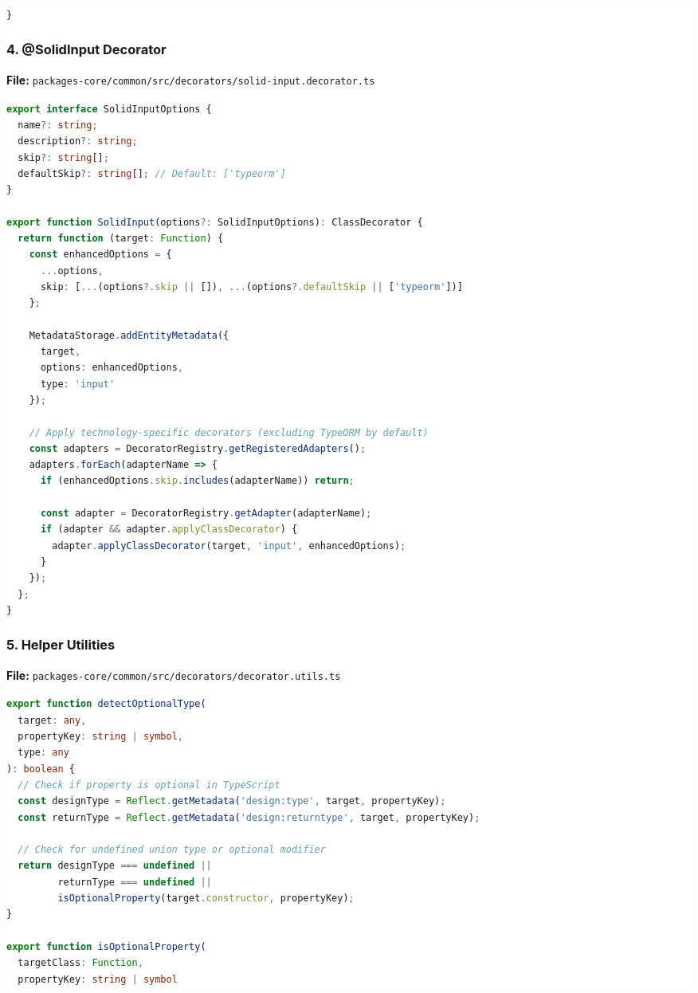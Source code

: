 ```typescript
}
```

### 4. @SolidInput Decorator

**File:** `packages-core/common/src/decorators/solid-input.decorator.ts`

```typescript
export interface SolidInputOptions {
  name?: string;
  description?: string;
  skip?: string[];
  defaultSkip?: string[]; // Default: ['typeorm']
}

export function SolidInput(options?: SolidInputOptions): ClassDecorator {
  return function (target: Function) {
    const enhancedOptions = {
      ...options,
      skip: [...(options?.skip || []), ...(options?.defaultSkip || ['typeorm'])]
    };
    
    MetadataStorage.addEntityMetadata({
      target,
      options: enhancedOptions,
      type: 'input'
    });
    
    // Apply technology-specific decorators (excluding TypeORM by default)
    const adapters = DecoratorRegistry.getRegisteredAdapters();
    adapters.forEach(adapterName => {
      if (enhancedOptions.skip.includes(adapterName)) return;
      
      const adapter = DecoratorRegistry.getAdapter(adapterName);
      if (adapter && adapter.applyClassDecorator) {
        adapter.applyClassDecorator(target, 'input', enhancedOptions);
      }
    });
  };
}
```

### 5. Helper Utilities

**File:** `packages-core/common/src/decorators/decorator.utils.ts`

```typescript
export function detectOptionalType(
  target: any, 
  propertyKey: string | symbol, 
  type: any
): boolean {
  // Check if property is optional in TypeScript
  const designType = Reflect.getMetadata('design:type', target, propertyKey);
  const returnType = Reflect.getMetadata('design:returntype', target, propertyKey);
  
  // Check for undefined union type or optional modifier
  return designType === undefined || 
         returnType === undefined ||
         isOptionalProperty(target.constructor, propertyKey);
}

export function isOptionalProperty(
  targetClass: Function,
  propertyKey: string | symbol
```